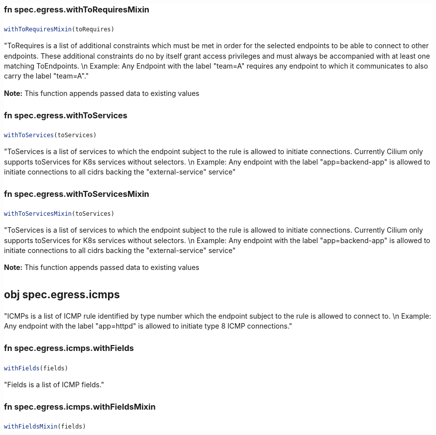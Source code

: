 ### fn spec.egress.withToRequiresMixin

```ts
withToRequiresMixin(toRequires)
```

"ToRequires is a list of additional constraints which must be met in order for the selected endpoints to be able to connect to other endpoints. These additional constraints do no by itself grant access privileges and must always be accompanied with at least one matching ToEndpoints. \n Example: Any Endpoint with the label \"team=A\" requires any endpoint to which it communicates to also carry the label \"team=A\"."

**Note:** This function appends passed data to existing values

### fn spec.egress.withToServices

```ts
withToServices(toServices)
```

"ToServices is a list of services to which the endpoint subject to the rule is allowed to initiate connections. Currently Cilium only supports toServices for K8s services without selectors. \n Example: Any endpoint with the label \"app=backend-app\" is allowed to initiate connections to all cidrs backing the \"external-service\" service"

### fn spec.egress.withToServicesMixin

```ts
withToServicesMixin(toServices)
```

"ToServices is a list of services to which the endpoint subject to the rule is allowed to initiate connections. Currently Cilium only supports toServices for K8s services without selectors. \n Example: Any endpoint with the label \"app=backend-app\" is allowed to initiate connections to all cidrs backing the \"external-service\" service"

**Note:** This function appends passed data to existing values

## obj spec.egress.icmps

"ICMPs is a list of ICMP rule identified by type number which the endpoint subject to the rule is allowed to connect to. \n Example: Any endpoint with the label \"app=httpd\" is allowed to initiate type 8 ICMP connections."

### fn spec.egress.icmps.withFields

```ts
withFields(fields)
```

"Fields is a list of ICMP fields."

### fn spec.egress.icmps.withFieldsMixin

```ts
withFieldsMixin(fields)
```
